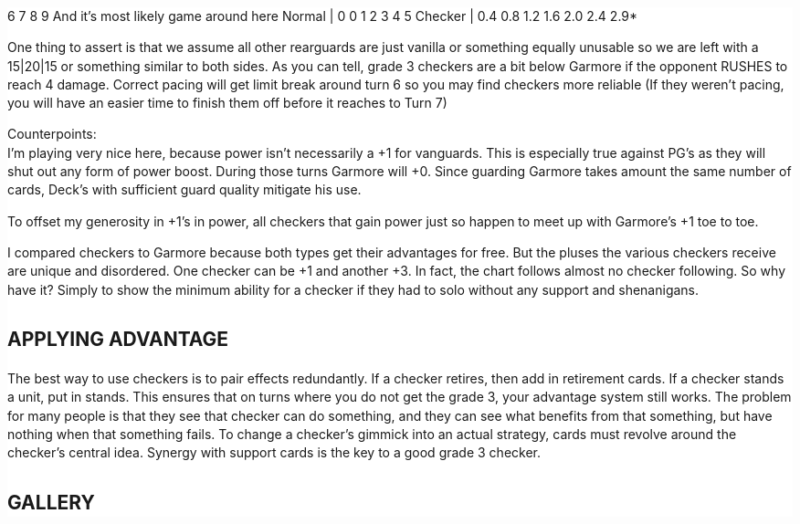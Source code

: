 <td> 6</td>
<td> 7</td>
<td> 8</td>
<td> 9</td>
<td> And it&#8217;s most likely game around here</td>
</tr>
<tr>
<td>Normal</td>
<td> |</td>
<td> 0</td>
<td> 0</td>
<td> 1</td>
<td> 2</td>
<td> 3</td>
<td> 4</td>
<td> 5</td>
</tr>
<tr>
<td>Checker</td>
<td> |</td>
<td> 0.4</td>
<td> 0.8</td>
<td> 1.2</td>
<td> 1.6</td>
<td> 2.0</td>
<td> 2.4</td>
<td> 2.9*</td>
<td></td>
</tr>
</tbody>
</table>
<p>One thing to assert is that we assume all other rearguards are just vanilla or something equally unusable so we are left with a 15|20|15 or something similar to both sides. As you can tell, grade 3 checkers are a bit below Garmore if the opponent RUSHES to reach 4 damage. Correct pacing will get limit break around turn 6 so you may find checkers more reliable (If they weren&#8217;t pacing, you will have an easier time to finish them off before it reaches to Turn 7)</p>
<p>Counterpoints:<br />
I&#8217;m playing very nice here, because power isn&#8217;t necessarily a +1 for vanguards. This is especially true against PG&#8217;s as they will shut out any form of power boost. During those turns Garmore will +0. Since guarding Garmore takes amount the same number of cards, Deck&#8217;s with sufficient guard quality mitigate his use.</p>
<p>To offset my generosity in +1&#8217;s in power, all checkers that gain power just so happen to meet up with Garmore&#8217;s +1 toe to toe.</p>
<p>I compared checkers to Garmore because both types get their advantages for free. But the pluses the various checkers receive are unique and disordered.  One checker can be +1 and another +3. In fact, the chart follows almost no checker following. So why have it? Simply to show the minimum ability for a checker if they had to solo without any support and shenanigans.</p>
<h2>APPLYING ADVANTAGE</h2>
<p>The best way to use checkers is to pair effects redundantly. If a checker retires, then add in retirement cards. If a checker stands a unit, put in stands. This ensures that on turns where you do not get the grade 3, your advantage system still works. The problem for many people is that they see that checker can do something, and they can see what benefits from that something, but have nothing when that something fails. To change a checker&#8217;s gimmick into an actual strategy, cards must revolve around the checker&#8217;s central idea. Synergy with support cards is the key to a good grade 3 checker.</p>
<h2>GALLERY</h2>
